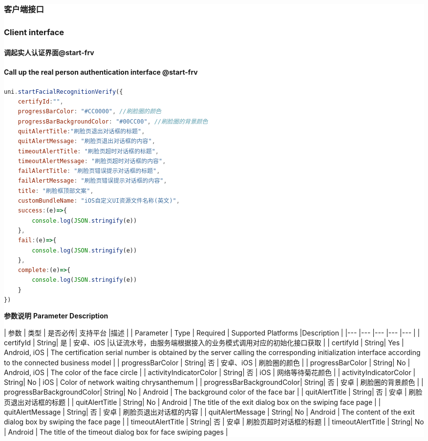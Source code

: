 ### 客户端接口
### Client interface

#### 调起实人认证界面@start-frv
#### Call up the real person authentication interface @start-frv

```js
uni.startFacialRecognitionVerify({
    certifyId:"",
    progressBarColor: "#CC0000", //刷脸圈的颜色
    progressBarBackgroundColor: "#00CC00", //刷脸圈的背景颜色
    quitAlertTitle:"刷脸页退出对话框的标题",
    quitAlertMessage: "刷脸页退出对话框的内容",
    timeoutAlertTitle: "刷脸页超时对话框的标题",
    timeoutAlertMessage: "刷脸页超时对话框的内容",
    failAlertTitle: "刷脸页错误提示对话框的标题",
    failAlertMessage: "刷脸页错误提示对话框的内容",
    title: "刷脸框顶部文案",
    customBundleName: "iOS自定义UI资源文件名称(英文)",
    success:(e)=>{
        console.log(JSON.stringify(e))
    },
    fail:(e)=>{
        console.log(JSON.stringify(e))
    },
    complete:(e)=>{
        console.log(JSON.stringify(e))
    }
})
```

**参数说明**
**Parameter Description**

| 参数											| 类型	| 是否必传| 支持平台	|描述																														|
| Parameter | Type | Required | Supported Platforms |Description |
|---												|---		|---			|---				|---																														|
| certifyId									| String| 是			| 安卓、iOS	|认证流水号，由服务端根据接入的业务模式调用对应的初始化接口获取	|
| certifyId | String| Yes | Android, iOS | The certification serial number is obtained by the server calling the corresponding initialization interface according to the connected business model |
| progressBarColor					| String| 否			| 安卓、iOS	| 刷脸圈的颜色																									|
| progressBarColor | String| No | Android, iOS | The color of the face circle |
| activityIndicatorColor		| String| 否			| iOS				| 网络等待菊花颜色																							|
| activityIndicatorColor | String| No | iOS | Color of network waiting chrysanthemum |
| progressBarBackgroundColor| String| 否			| 安卓			| 刷脸圈的背景颜色																							|
| progressBarBackgroundColor| String| No | Android | The background color of the face bar |
| quitAlertTitle						| String| 否			| 安卓			| 刷脸页退出对话框的标题																				|
| quitAlertTitle | String| No | Android | The title of the exit dialog box on the swiping face page |
| quitAlertMessage					| String| 否			| 安卓			| 刷脸页退出对话框的内容																				|
| quitAlertMessage | String| No | Android | The content of the exit dialog box by swiping the face page |
| timeoutAlertTitle					| String| 否			| 安卓			| 刷脸页超时对话框的标题																				|
| timeoutAlertTitle | String| No | Android | The title of the timeout dialog box for face swiping pages |